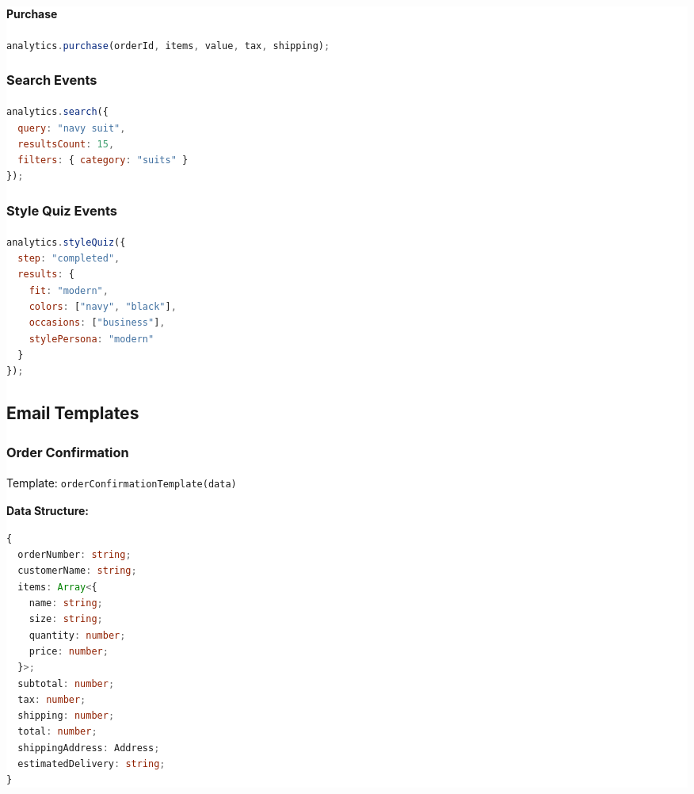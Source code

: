 #### Purchase
```javascript
analytics.purchase(orderId, items, value, tax, shipping);
```

### Search Events
```javascript
analytics.search({
  query: "navy suit",
  resultsCount: 15,
  filters: { category: "suits" }
});
```

### Style Quiz Events
```javascript
analytics.styleQuiz({
  step: "completed",
  results: {
    fit: "modern",
    colors: ["navy", "black"],
    occasions: ["business"],
    stylePersona: "modern"
  }
});
```

## Email Templates

### Order Confirmation
Template: `orderConfirmationTemplate(data)`

**Data Structure:**
```typescript
{
  orderNumber: string;
  customerName: string;
  items: Array<{
    name: string;
    size: string;
    quantity: number;
    price: number;
  }>;
  subtotal: number;
  tax: number;
  shipping: number;
  total: number;
  shippingAddress: Address;
  estimatedDelivery: string;
}
```
